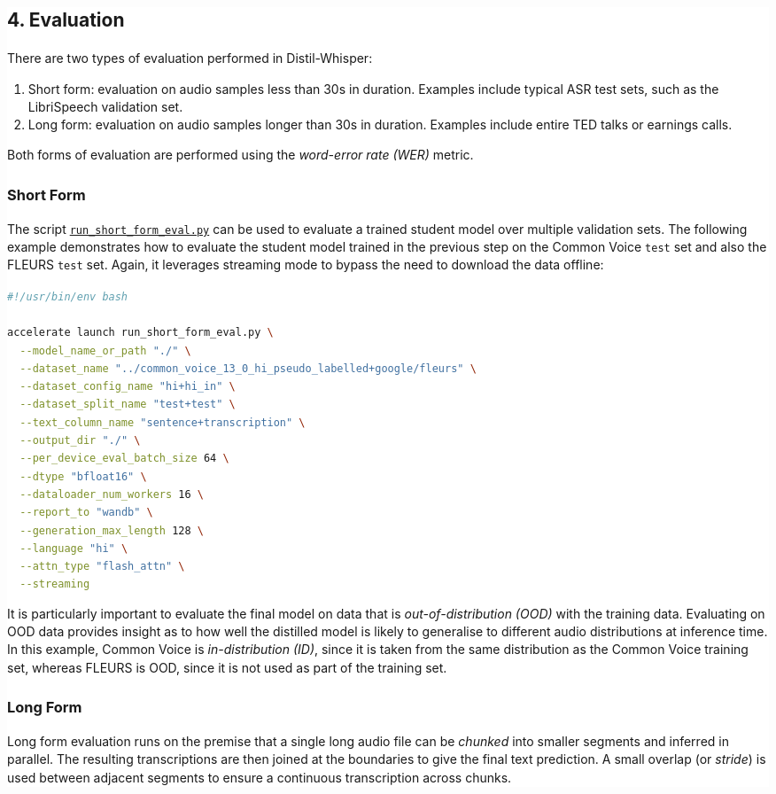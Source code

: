 ## 4. Evaluation

There are two types of evaluation performed in Distil-Whisper:
1. Short form: evaluation on audio samples less than 30s in duration. Examples include typical ASR test sets, such as the LibriSpeech validation set.
2. Long form: evaluation on audio samples longer than 30s in duration. Examples include entire TED talks or earnings calls.

Both forms of evaluation are performed using the *word-error rate (WER)* metric.

### Short Form

The script [`run_short_form_eval.py`](run_short_form_eval.py) can be used to evaluate a trained student model over 
multiple validation sets. The following example demonstrates how to evaluate the student model trained in the previous 
step on the Common Voice `test` set and also the FLEURS `test` set. Again, it leverages streaming mode to 
bypass the need to download the data offline:

```bash
#!/usr/bin/env bash

accelerate launch run_short_form_eval.py \
  --model_name_or_path "./" \
  --dataset_name "../common_voice_13_0_hi_pseudo_labelled+google/fleurs" \
  --dataset_config_name "hi+hi_in" \
  --dataset_split_name "test+test" \
  --text_column_name "sentence+transcription" \
  --output_dir "./" \
  --per_device_eval_batch_size 64 \
  --dtype "bfloat16" \
  --dataloader_num_workers 16 \
  --report_to "wandb" \
  --generation_max_length 128 \
  --language "hi" \
  --attn_type "flash_attn" \
  --streaming
```

It is particularly important to evaluate the final model on data that is *out-of-distribution (OOD)* with the training data. 
Evaluating on OOD data provides insight as to how well the distilled model is likely to generalise to different audio 
distributions at inference time. In this example, Common Voice is *in-distribution (ID)*, since it is taken from the same 
distribution as the Common Voice training set, whereas FLEURS is OOD, since it is not used as part of the training set.

### Long Form

Long form evaluation runs on the premise that a single long audio file can be *chunked* into smaller segments and 
inferred in parallel. The resulting transcriptions are then joined at the boundaries to give the final text prediction. 
A small overlap (or *stride*) is used between adjacent segments to ensure a continuous transcription across chunks.
